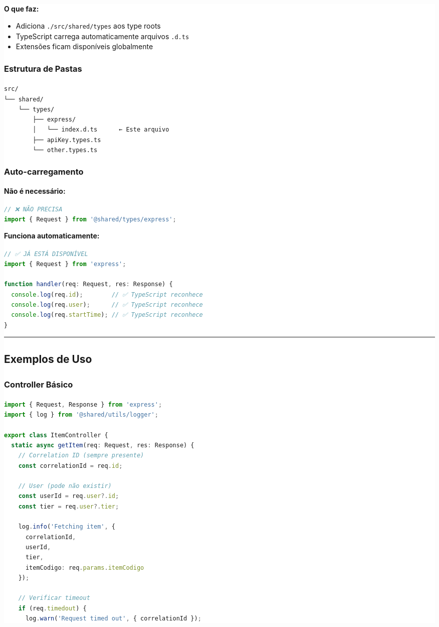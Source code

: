 **O que faz:**
- Adiciona `./src/shared/types` aos type roots
- TypeScript carrega automaticamente arquivos `.d.ts`
- Extensões ficam disponíveis globalmente

### Estrutura de Pastas

```
src/
└── shared/
    └── types/
        ├── express/
        │   └── index.d.ts      ← Este arquivo
        ├── apiKey.types.ts
        └── other.types.ts
```

### Auto-carregamento

**Não é necessário:**
```typescript
// ❌ NÃO PRECISA
import { Request } from '@shared/types/express';
```

**Funciona automaticamente:**
```typescript
// ✅ JÁ ESTÁ DISPONÍVEL
import { Request } from 'express';

function handler(req: Request, res: Response) {
  console.log(req.id);        // ✅ TypeScript reconhece
  console.log(req.user);      // ✅ TypeScript reconhece
  console.log(req.startTime); // ✅ TypeScript reconhece
}
```

---

## Exemplos de Uso

### Controller Básico

```typescript
import { Request, Response } from 'express';
import { log } from '@shared/utils/logger';

export class ItemController {
  static async getItem(req: Request, res: Response) {
    // Correlation ID (sempre presente)
    const correlationId = req.id;

    // User (pode não existir)
    const userId = req.user?.id;
    const tier = req.user?.tier;

    log.info('Fetching item', {
      correlationId,
      userId,
      tier,
      itemCodigo: req.params.itemCodigo
    });

    // Verificar timeout
    if (req.timedout) {
      log.warn('Request timed out', { correlationId });
```